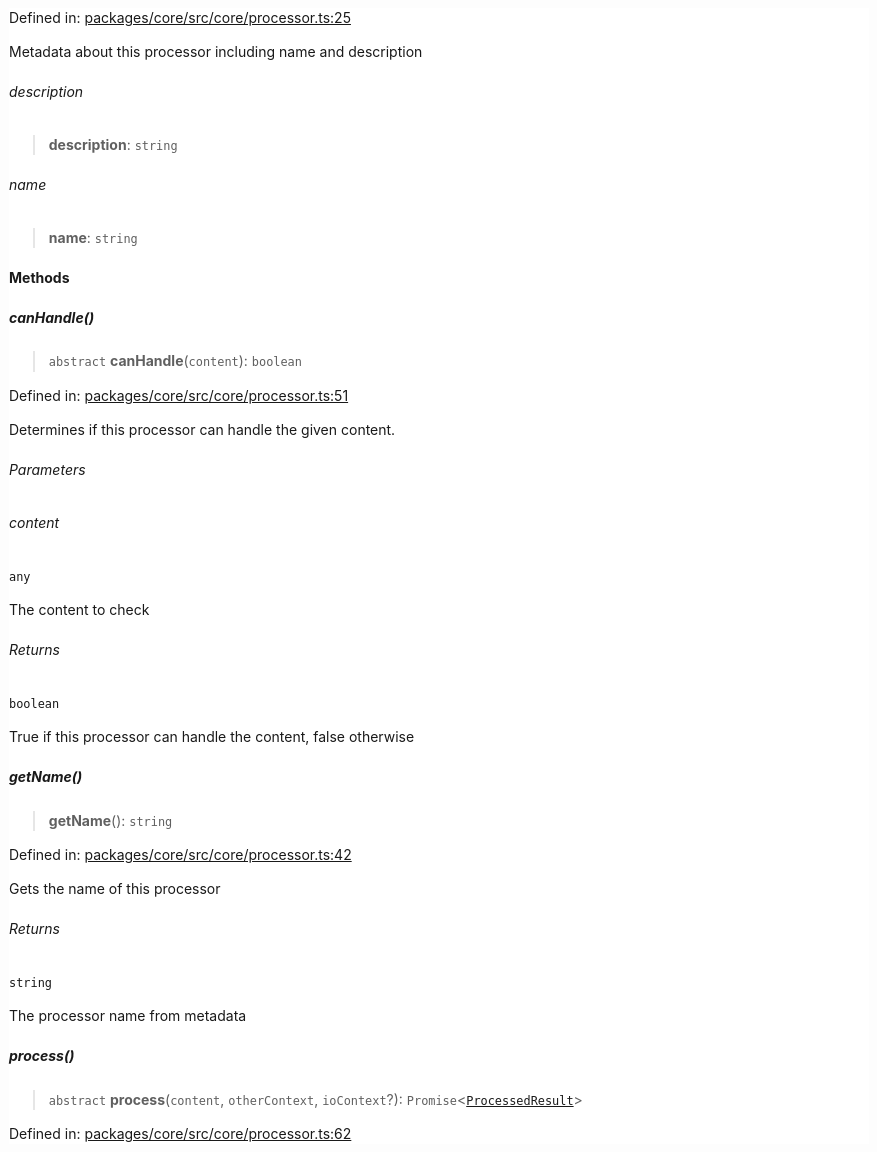 Defined in: [packages/core/src/core/processor.ts:25](https://github.com/frontboat/daydreams-lootsurvivor/blob/62ea7e1e71a968563bb427c736a96a5b088382d4/packages/core/src/core/processor.ts#L25)

Metadata about this processor including name and description

###### description

> **description**: `string`

###### name

> **name**: `string`

#### Methods

##### canHandle()

> `abstract` **canHandle**(`content`): `boolean`

Defined in: [packages/core/src/core/processor.ts:51](https://github.com/frontboat/daydreams-lootsurvivor/blob/62ea7e1e71a968563bb427c736a96a5b088382d4/packages/core/src/core/processor.ts#L51)

Determines if this processor can handle the given content.

###### Parameters

###### content

`any`

The content to check

###### Returns

`boolean`

True if this processor can handle the content, false otherwise

##### getName()

> **getName**(): `string`

Defined in: [packages/core/src/core/processor.ts:42](https://github.com/frontboat/daydreams-lootsurvivor/blob/62ea7e1e71a968563bb427c736a96a5b088382d4/packages/core/src/core/processor.ts#L42)

Gets the name of this processor

###### Returns

`string`

The processor name from metadata

##### process()

> `abstract` **process**(`content`, `otherContext`, `ioContext`?): `Promise`\<[`ProcessedResult`](namespaces/Types.md#processedresult)\>

Defined in: [packages/core/src/core/processor.ts:62](https://github.com/frontboat/daydreams-lootsurvivor/blob/62ea7e1e71a968563bb427c736a96a5b088382d4/packages/core/src/core/processor.ts#L62)
